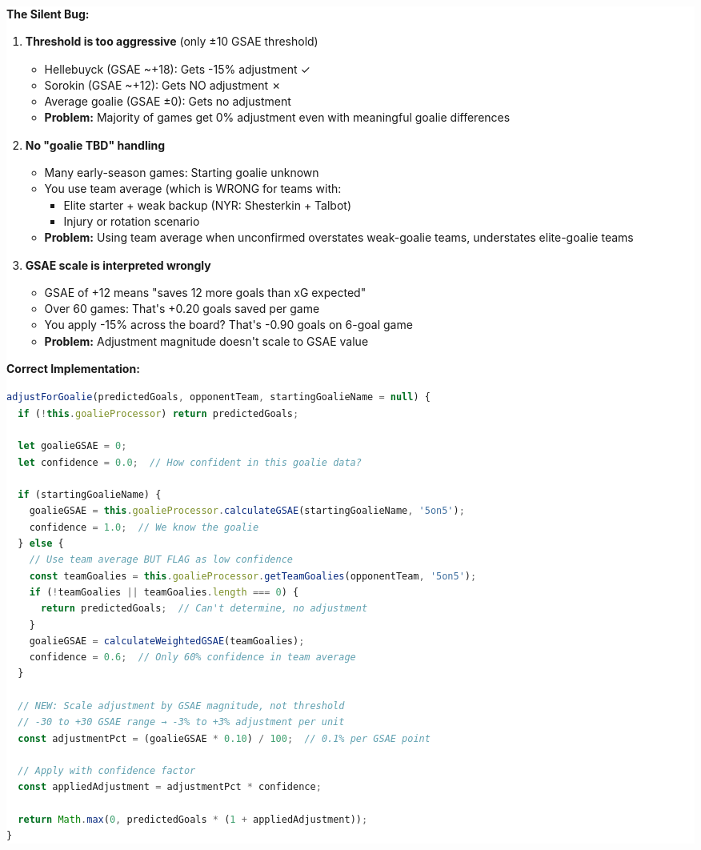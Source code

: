 **The Silent Bug:**
1. **Threshold is too aggressive** (only ±10 GSAE threshold)
   - Hellebuyck (GSAE ~+18): Gets -15% adjustment ✓
   - Sorokin (GSAE ~+12): Gets NO adjustment ✗
   - Average goalie (GSAE ±0): Gets no adjustment
   - **Problem:** Majority of games get 0% adjustment even with meaningful goalie differences

2. **No "goalie TBD" handling**
   - Many early-season games: Starting goalie unknown
   - You use team average (which is WRONG for teams with:
     - Elite starter + weak backup (NYR: Shesterkin + Talbot)
     - Injury or rotation scenario
   - **Problem:** Using team average when unconfirmed overstates weak-goalie teams, understates elite-goalie teams

3. **GSAE scale is interpreted wrongly**
   - GSAE of +12 means "saves 12 more goals than xG expected"
   - Over 60 games: That's +0.20 goals saved per game
   - You apply -15% across the board? That's -0.90 goals on 6-goal game
   - **Problem:** Adjustment magnitude doesn't scale to GSAE value

**Correct Implementation:**
```javascript
adjustForGoalie(predictedGoals, opponentTeam, startingGoalieName = null) {
  if (!this.goalieProcessor) return predictedGoals;
  
  let goalieGSAE = 0;
  let confidence = 0.0;  // How confident in this goalie data?
  
  if (startingGoalieName) {
    goalieGSAE = this.goalieProcessor.calculateGSAE(startingGoalieName, '5on5');
    confidence = 1.0;  // We know the goalie
  } else {
    // Use team average BUT FLAG as low confidence
    const teamGoalies = this.goalieProcessor.getTeamGoalies(opponentTeam, '5on5');
    if (!teamGoalies || teamGoalies.length === 0) {
      return predictedGoals;  // Can't determine, no adjustment
    }
    goalieGSAE = calculateWeightedGSAE(teamGoalies);
    confidence = 0.6;  // Only 60% confidence in team average
  }
  
  // NEW: Scale adjustment by GSAE magnitude, not threshold
  // -30 to +30 GSAE range → -3% to +3% adjustment per unit
  const adjustmentPct = (goalieGSAE * 0.10) / 100;  // 0.1% per GSAE point
  
  // Apply with confidence factor
  const appliedAdjustment = adjustmentPct * confidence;
  
  return Math.max(0, predictedGoals * (1 + appliedAdjustment));
}
```
